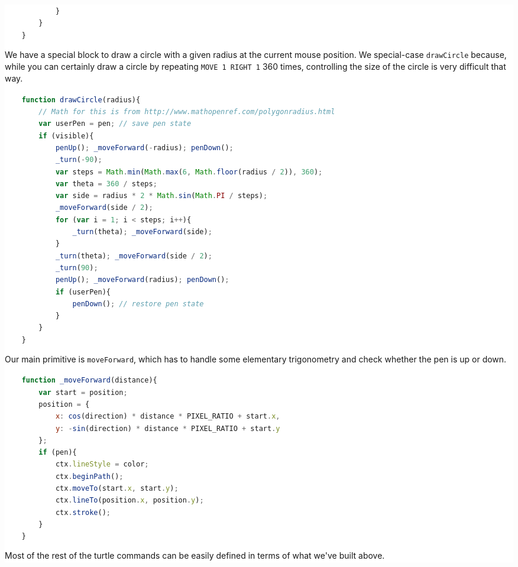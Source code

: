 ```javascript
            }
        }
    }
```

We have a special block to draw a circle with a given radius at the current mouse position. We special-case `drawCircle` because, while you can certainly draw a circle by repeating `MOVE 1 RIGHT 1` 360 times, controlling the size of the circle is very difficult that way.

```javascript
    function drawCircle(radius){
        // Math for this is from http://www.mathopenref.com/polygonradius.html
        var userPen = pen; // save pen state
        if (visible){
            penUp(); _moveForward(-radius); penDown();
            _turn(-90);
            var steps = Math.min(Math.max(6, Math.floor(radius / 2)), 360);
            var theta = 360 / steps;
            var side = radius * 2 * Math.sin(Math.PI / steps);
            _moveForward(side / 2);
            for (var i = 1; i < steps; i++){
                _turn(theta); _moveForward(side);
            }
            _turn(theta); _moveForward(side / 2);
            _turn(90);
            penUp(); _moveForward(radius); penDown();
            if (userPen){
                penDown(); // restore pen state
            }
        }
    }
```

Our main primitive is `moveForward`, which has to handle some elementary trigonometry and check whether the pen is up or down.

```javascript
    function _moveForward(distance){
        var start = position;
        position = {
            x: cos(direction) * distance * PIXEL_RATIO + start.x,
            y: -sin(direction) * distance * PIXEL_RATIO + start.y
        };
        if (pen){
            ctx.lineStyle = color;
            ctx.beginPath();
            ctx.moveTo(start.x, start.y);
            ctx.lineTo(position.x, position.y);
            ctx.stroke();
        }
    }
```

Most of the rest of the turtle commands can be easily defined in terms of what we've built above.
